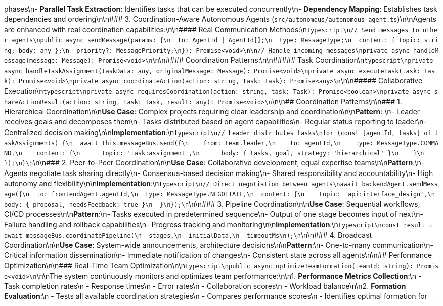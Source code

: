 phases\n- **Parallel Task Extraction**: Identifies tasks that can be executed concurrently\n- **Dependency Mapping**: Establishes task dependencies and ordering\n\n### 3. Coordination-Aware Autonomous Agents (`src/autonomous/autonomous-agent.ts`)\n\nAgents are enhanced with real coordination capabilities:\n\n#### Real Communication Methods:\n```typescript\n// Send messages to other agents\npublic async sendMessage(params: {\n  to: AgentId | AgentId[];\n  type: MessageType;\n  content: { topic: string; body: any };\n  priority?: MessagePriority;\n}): Promise<void>\n\n// Handle incoming messages\nprivate async handleMessage(message: Message): Promise<void>\n```\n\n#### Coordination Patterns:\n\n##### Task Coordination\n```typescript\nprivate async handleTaskAssignment(taskData: any, originalMessage: Message): Promise<void>\nprivate async executeTask(task: Task): Promise<void>\nprivate async coordinateAction(action: string, task: Task): Promise<any>\n```\n\n##### Collaborative Execution\n```typescript\nprivate async requiresCoordination(action: string, task: Task): Promise<boolean>\nprivate async shareActionResult(action: string, task: Task, result: any): Promise<void>\n```\n\n## Coordination Patterns\n\n### 1. Hierarchical Coordination\n\n**Use Case**: Complex projects requiring clear leadership and coordination\n\n**Pattern**: \n- Leader receives goals and decomposes them\n- Tasks distributed based on agent capabilities\n- Regular status reporting to leader\n- Centralized decision making\n\n**Implementation**:\n```typescript\n// Leader distributes tasks\nfor (const [agentId, tasks] of taskAssignments) {\n  await this.messageBus.send({\n    from: team.leader,\n    to: agentId,\n    type: MessageType.COMMAND,\n    content: {\n      topic: 'task:assignment',\n      body: { tasks, goal, strategy: 'hierarchical' }\n    }\n  });\n}\n```\n\n### 2. Peer-to-Peer Coordination\n\n**Use Case**: Collaborative development, equal expertise teams\n\n**Pattern**:\n- Agents negotiate task sharing directly\n- Consensus-based decision making\n- Shared responsibility and accountability\n- High autonomy and flexibility\n\n**Implementation**:\n```typescript\n// Direct negotiation between agents\nawait backendAgent.sendMessage({\n  to: frontendAgent.agentId,\n  type: MessageType.NEGOTIATE,\n  content: {\n    topic: 'api:interface_design',\n    body: { proposal, needsFeedback: true }\n  }\n});\n```\n\n### 3. Pipeline Coordination\n\n**Use Case**: Sequential workflows, CI/CD processes\n\n**Pattern**:\n- Tasks executed in predetermined sequence\n- Output of one stage becomes input of next\n- Failure handling and rollback capabilities\n- Progress tracking and monitoring\n\n**Implementation**:\n```typescript\nconst result = await messageBus.coordinatePipeline(\n  stages,\n  initialData,\n  timeoutMs\n);\n```\n\n### 4. Broadcast Coordination\n\n**Use Case**: System-wide announcements, architecture decisions\n\n**Pattern**:\n- One-to-many communication\n- Critical information dissemination\n- Immediate notification of changes\n- Consistent state across all agents\n\n## Performance Optimization\n\n### Real-Time Team Optimization\n\n```typescript\npublic async optimizeTeamFormation(teamId: string): Promise<void>\n```\n\nThe system continuously monitors and optimizes team performance:\n\n1. **Performance Metrics Collection**:\n   - Task completion rates\n   - Response times\n   - Error rates\n   - Collaboration scores\n   - Workload balance\n\n2. **Formation Evaluation**:\n   - Tests all available coordination strategies\n   - Compares performance scores\n   - Identifies optimal formation for